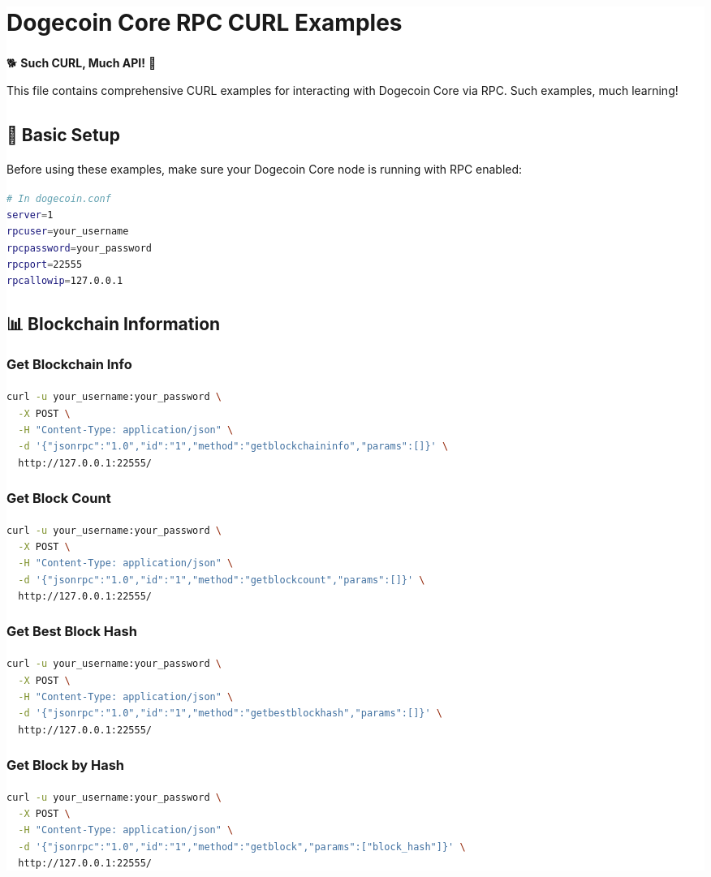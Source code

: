 # Dogecoin Core RPC CURL Examples

🐕 **Such CURL, Much API!** 🚀

This file contains comprehensive CURL examples for interacting with Dogecoin Core via RPC. Such examples, much learning!

## 🔧 Basic Setup

Before using these examples, make sure your Dogecoin Core node is running with RPC enabled:

```bash
# In dogecoin.conf
server=1
rpcuser=your_username
rpcpassword=your_password
rpcport=22555
rpcallowip=127.0.0.1
```

## 📊 Blockchain Information

### Get Blockchain Info
```bash
curl -u your_username:your_password \
  -X POST \
  -H "Content-Type: application/json" \
  -d '{"jsonrpc":"1.0","id":"1","method":"getblockchaininfo","params":[]}' \
  http://127.0.0.1:22555/
```

### Get Block Count
```bash
curl -u your_username:your_password \
  -X POST \
  -H "Content-Type: application/json" \
  -d '{"jsonrpc":"1.0","id":"1","method":"getblockcount","params":[]}' \
  http://127.0.0.1:22555/
```

### Get Best Block Hash
```bash
curl -u your_username:your_password \
  -X POST \
  -H "Content-Type: application/json" \
  -d '{"jsonrpc":"1.0","id":"1","method":"getbestblockhash","params":[]}' \
  http://127.0.0.1:22555/
```

### Get Block by Hash
```bash
curl -u your_username:your_password \
  -X POST \
  -H "Content-Type: application/json" \
  -d '{"jsonrpc":"1.0","id":"1","method":"getblock","params":["block_hash"]}' \
  http://127.0.0.1:22555/
```
